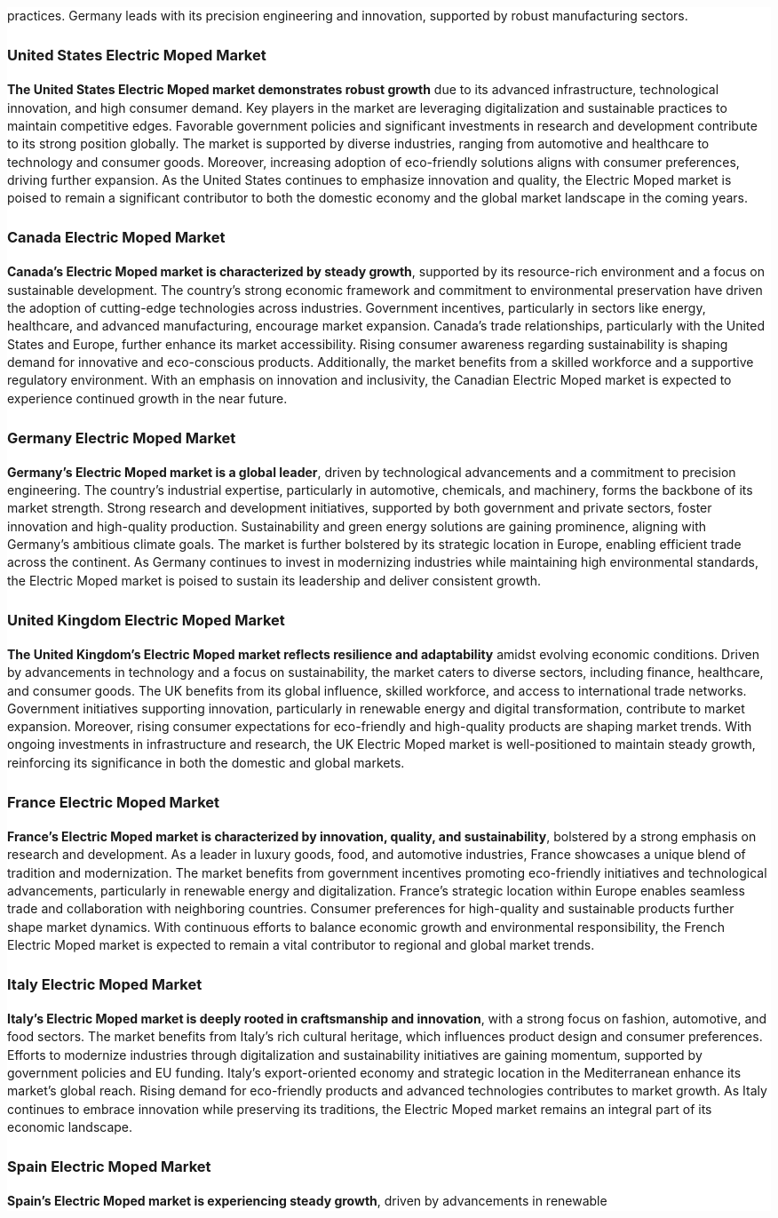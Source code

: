 practices. Germany leads with its precision engineering and innovation, supported by robust manufacturing sectors.</span></em></p></blockquote><h3><strong>United States Electric Moped Market</strong></h3><p><strong>The United States Electric Moped market demonstrates robust growth</strong> due to its advanced infrastructure, technological innovation, and high consumer demand. Key players in the market are leveraging digitalization and sustainable practices to maintain competitive edges. Favorable government policies and significant investments in research and development contribute to its strong position globally. The market is supported by diverse industries, ranging from automotive and healthcare to technology and consumer goods. Moreover, increasing adoption of eco-friendly solutions aligns with consumer preferences, driving further expansion. As the United States continues to emphasize innovation and quality, the Electric Moped market is poised to remain a significant contributor to both the domestic economy and the global market landscape in the coming years.</p><h3><strong>Canada Electric Moped Market</strong></h3><p><strong>Canada&rsquo;s Electric Moped market is characterized by steady growth</strong>, supported by its resource-rich environment and a focus on sustainable development. The country&rsquo;s strong economic framework and commitment to environmental preservation have driven the adoption of cutting-edge technologies across industries. Government incentives, particularly in sectors like energy, healthcare, and advanced manufacturing, encourage market expansion. Canada&rsquo;s trade relationships, particularly with the United States and Europe, further enhance its market accessibility. Rising consumer awareness regarding sustainability is shaping demand for innovative and eco-conscious products. Additionally, the market benefits from a skilled workforce and a supportive regulatory environment. With an emphasis on innovation and inclusivity, the Canadian Electric Moped market is expected to experience continued growth in the near future.</p><h3><strong>Germany Electric Moped Market</strong></h3><p><strong>Germany&rsquo;s Electric Moped market is a global leader</strong>, driven by technological advancements and a commitment to precision engineering. The country&rsquo;s industrial expertise, particularly in automotive, chemicals, and machinery, forms the backbone of its market strength. Strong research and development initiatives, supported by both government and private sectors, foster innovation and high-quality production. Sustainability and green energy solutions are gaining prominence, aligning with Germany&rsquo;s ambitious climate goals. The market is further bolstered by its strategic location in Europe, enabling efficient trade across the continent. As Germany continues to invest in modernizing industries while maintaining high environmental standards, the Electric Moped market is poised to sustain its leadership and deliver consistent growth.</p><h3><strong>United Kingdom Electric Moped Market</strong></h3><p><strong>The United Kingdom&rsquo;s Electric Moped market reflects resilience and adaptability</strong> amidst evolving economic conditions. Driven by advancements in technology and a focus on sustainability, the market caters to diverse sectors, including finance, healthcare, and consumer goods. The UK benefits from its global influence, skilled workforce, and access to international trade networks. Government initiatives supporting innovation, particularly in renewable energy and digital transformation, contribute to market expansion. Moreover, rising consumer expectations for eco-friendly and high-quality products are shaping market trends. With ongoing investments in infrastructure and research, the UK Electric Moped market is well-positioned to maintain steady growth, reinforcing its significance in both the domestic and global markets.</p><h3><strong>France Electric Moped Market</strong></h3><p><strong>France&rsquo;s Electric Moped market is characterized by innovation, quality, and sustainability</strong>, bolstered by a strong emphasis on research and development. As a leader in luxury goods, food, and automotive industries, France showcases a unique blend of tradition and modernization. The market benefits from government incentives promoting eco-friendly initiatives and technological advancements, particularly in renewable energy and digitalization. France&rsquo;s strategic location within Europe enables seamless trade and collaboration with neighboring countries. Consumer preferences for high-quality and sustainable products further shape market dynamics. With continuous efforts to balance economic growth and environmental responsibility, the French Electric Moped market is expected to remain a vital contributor to regional and global market trends.</p><h3><strong>Italy Electric Moped Market</strong></h3><p><strong>Italy&rsquo;s Electric Moped market is deeply rooted in craftsmanship and innovation</strong>, with a strong focus on fashion, automotive, and food sectors. The market benefits from Italy&rsquo;s rich cultural heritage, which influences product design and consumer preferences. Efforts to modernize industries through digitalization and sustainability initiatives are gaining momentum, supported by government policies and EU funding. Italy&rsquo;s export-oriented economy and strategic location in the Mediterranean enhance its market&rsquo;s global reach. Rising demand for eco-friendly products and advanced technologies contributes to market growth. As Italy continues to embrace innovation while preserving its traditions, the Electric Moped market remains an integral part of its economic landscape.</p><h3><strong>Spain Electric Moped Market</strong></h3><p><strong>Spain&rsquo;s Electric Moped market is experiencing steady growth</strong>, driven by advancements in renewable